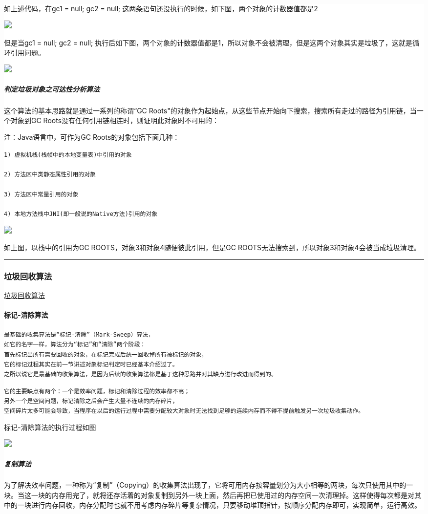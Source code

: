 如上述代码，在gc1 = null; gc2 = null; 这两条语句还没执行的时候，如下图，两个对象的计数器值都是2

![](https://images2017.cnblogs.com/blog/1072930/201712/1072930-20171231231126054-1025406549.png)	

但是当gc1 = null; gc2 = null; 执行后如下图，两个对象的计数器值都是1，所以对象不会被清理，但是这两个对象其实是垃圾了，这就是循环引用问题。	

![](https://images2017.cnblogs.com/blog/1072930/201712/1072930-20171231231426601-602197925.png)

##### 判定垃圾对象之可达性分析算法
这个算法的基本思路就是通过一系列的称谓“GC Roots"的对象作为起始点，从这些节点开始向下搜索，搜索所有走过的路径为引用链，当一个对象到GC Roots没有任何引用链相连时，则证明此对象时不可用的：
 
注：Java语言中，可作为GC Roots的对象包括下面几种：

```
1) 虚拟机栈(栈帧中的本地变量表)中引用的对象

2) 方法区中类静态属性引用的对象

3) 方法区中常量引用的对象

4) 本地方法栈中JNI(即一般说的Native方法)引用的对象
```

![](https://images2017.cnblogs.com/blog/1072930/201801/1072930-20180101000505460-1654287575.png)

如上图，以栈中的引用为GC ROOTS，对象3和对象4随便彼此引用，但是GC ROOTS无法搜索到，所以对象3和对象4会被当成垃圾清理。

---

### 垃圾回收算法

[垃圾回收算法](https://www.cnblogs.com/shyroke/p/8167777.html)

#### 标记-清除算法

```
最基础的收集算法是“标记-清除”（Mark-Sweep）算法，
如它的名字一样，算法分为“标记”和“清除”两个阶段：
首先标记出所有需要回收的对象，在标记完成后统一回收掉所有被标记的对象，	
它的标记过程其实在前一节讲述对象标记判定时已经基本介绍过了。
之所以说它是最基础的收集算法，是因为后续的收集算法都是基于这种思路并对其缺点进行改进而得到的。
```

```
它的主要缺点有两个：一个是效率问题，标记和清除过程的效率都不高；
另外一个是空间问题，标记清除之后会产生大量不连续的内存碎片，
空间碎片太多可能会导致，当程序在以后的运行过程中需要分配较大对象时无法找到足够的连续内存而不得不提前触发另一次垃圾收集动作。 
```
标记-清除算法的执行过程如图	

![](https://i.loli.net/2019/01/14/5c3c5bff5b1ed.jpeg)

##### 复制算法
为了解决效率问题，一种称为“复制”（Copying）的收集算法出现了，它将可用内存按容量划分为大小相等的两块，每次只使用其中的一块。当这一块的内存用完了，就将还存活着的对象复制到另外一块上面，然后再把已使用过的内存空间一次清理掉。这样使得每次都是对其中的一块进行内存回收，内存分配时也就不用考虑内存碎片等复杂情况，只要移动堆顶指针，按顺序分配内存即可，实现简单，运行高效。
